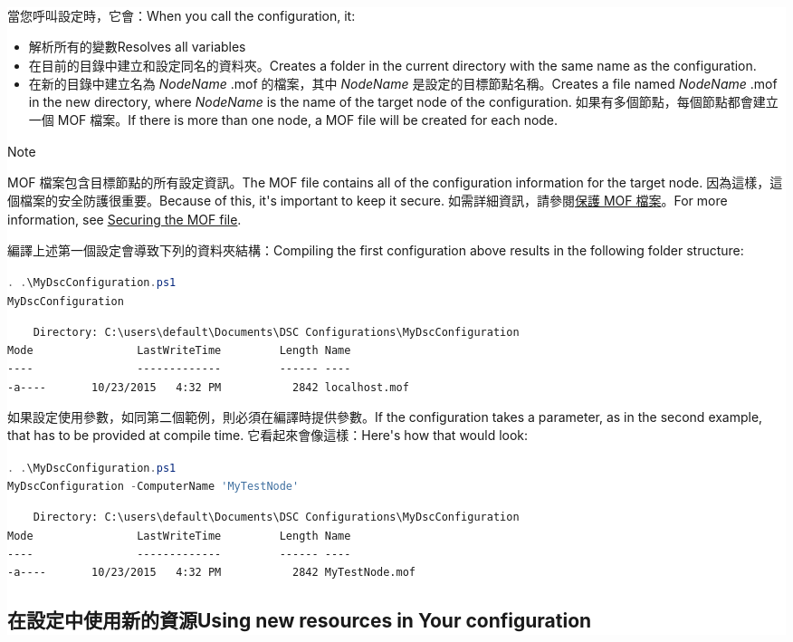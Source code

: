 <span data-ttu-id="d9d36-136">當您呼叫設定時，它會：</span><span class="sxs-lookup"><span data-stu-id="d9d36-136">When you call the configuration, it:</span></span>

- <span data-ttu-id="d9d36-137">解析所有的變數</span><span class="sxs-lookup"><span data-stu-id="d9d36-137">Resolves all variables</span></span>
- <span data-ttu-id="d9d36-138">在目前的目錄中建立和設定同名的資料夾。</span><span class="sxs-lookup"><span data-stu-id="d9d36-138">Creates a folder in the current directory with the same name as the configuration.</span></span>
- <span data-ttu-id="d9d36-139">在新的目錄中建立名為 _NodeName_ .mof 的檔案，其中 _NodeName_ 是設定的目標節點名稱。</span><span class="sxs-lookup"><span data-stu-id="d9d36-139">Creates a file named _NodeName_ .mof in the new directory, where _NodeName_ is the name of the target node of the configuration.</span></span> <span data-ttu-id="d9d36-140">如果有多個節點，每個節點都會建立一個 MOF 檔案。</span><span class="sxs-lookup"><span data-stu-id="d9d36-140">If there is more than one node, a MOF file will be created for each node.</span></span>

> [!NOTE]
> <span data-ttu-id="d9d36-141">MOF 檔案包含目標節點的所有設定資訊。</span><span class="sxs-lookup"><span data-stu-id="d9d36-141">The MOF file contains all of the configuration information for the target node.</span></span> <span data-ttu-id="d9d36-142">因為這樣，這個檔案的安全防護很重要。</span><span class="sxs-lookup"><span data-stu-id="d9d36-142">Because of this, it's important to keep it secure.</span></span> <span data-ttu-id="d9d36-143">如需詳細資訊，請參閱[保護 MOF 檔案](../pull-server/secureMOF.md)。</span><span class="sxs-lookup"><span data-stu-id="d9d36-143">For more information, see [Securing the MOF file](../pull-server/secureMOF.md).</span></span>

<span data-ttu-id="d9d36-144">編譯上述第一個設定會導致下列的資料夾結構：</span><span class="sxs-lookup"><span data-stu-id="d9d36-144">Compiling the first configuration above results in the following folder structure:</span></span>

```powershell
. .\MyDscConfiguration.ps1
MyDscConfiguration
```

```
    Directory: C:\users\default\Documents\DSC Configurations\MyDscConfiguration
Mode                LastWriteTime         Length Name
----                -------------         ------ ----
-a----       10/23/2015   4:32 PM           2842 localhost.mof
```

<span data-ttu-id="d9d36-145">如果設定使用參數，如同第二個範例，則必須在編譯時提供參數。</span><span class="sxs-lookup"><span data-stu-id="d9d36-145">If the configuration takes a parameter, as in the second example, that has to be provided at compile time.</span></span> <span data-ttu-id="d9d36-146">它看起來會像這樣：</span><span class="sxs-lookup"><span data-stu-id="d9d36-146">Here's how that would look:</span></span>

```powershell
. .\MyDscConfiguration.ps1
MyDscConfiguration -ComputerName 'MyTestNode'
```

```
    Directory: C:\users\default\Documents\DSC Configurations\MyDscConfiguration
Mode                LastWriteTime         Length Name
----                -------------         ------ ----
-a----       10/23/2015   4:32 PM           2842 MyTestNode.mof
```

## <a name="using-new-resources-in-your-configuration"></a><span data-ttu-id="d9d36-147">在設定中使用新的資源</span><span class="sxs-lookup"><span data-stu-id="d9d36-147">Using new resources in Your configuration</span></span>
